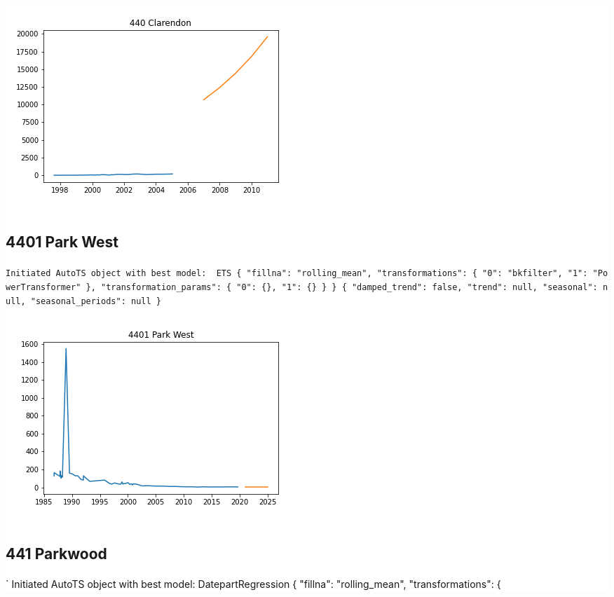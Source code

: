 ![](fig/440_Clarendon.png)
## 4401 Park West
`
Initiated AutoTS object with best model: 
ETS
{
  "fillna": "rolling_mean",
  "transformations": {
    "0": "bkfilter",
    "1": "PowerTransformer"
  },
  "transformation_params": {
    "0": {},
    "1": {}
  }
}
{
  "damped_trend": false,
  "trend": null,
  "seasonal": null,
  "seasonal_periods": null
}
`

![](fig/4401_Park_West.png)
## 441 Parkwood
`
Initiated AutoTS object with best model: 
DatepartRegression
{
  "fillna": "rolling_mean",
  "transformations": {